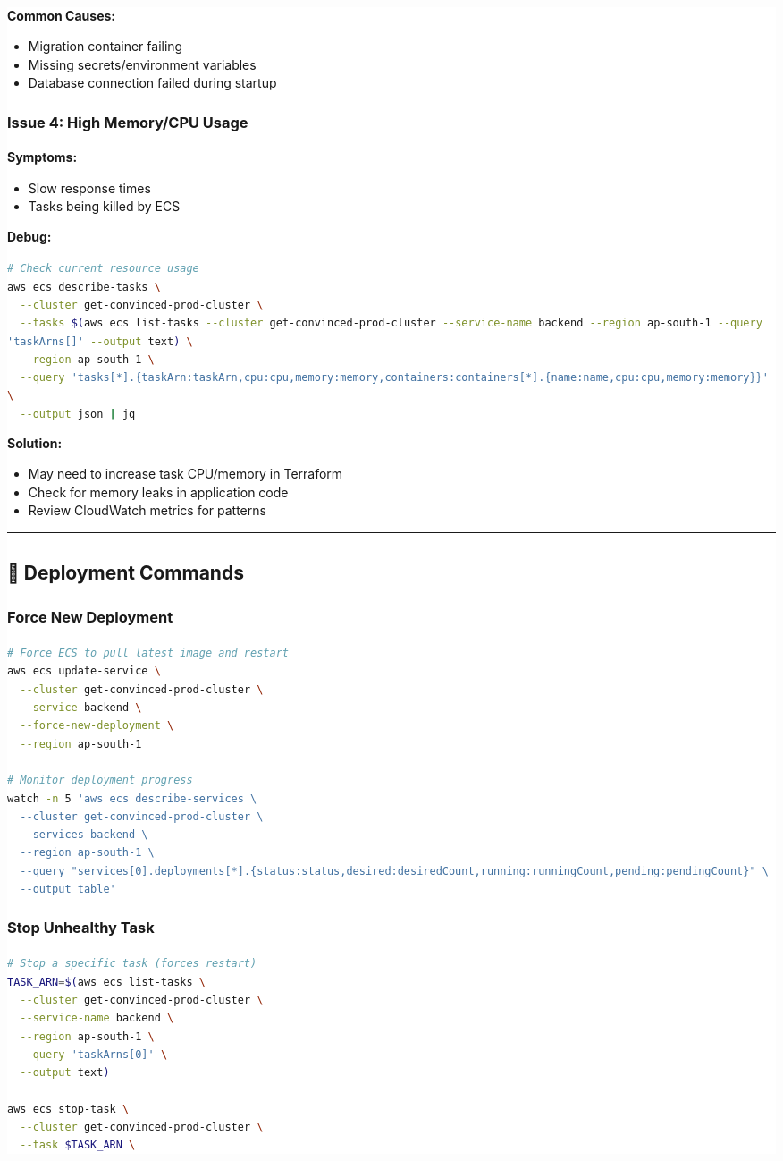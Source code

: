 **Common Causes:**
- Migration container failing
- Missing secrets/environment variables
- Database connection failed during startup

### **Issue 4: High Memory/CPU Usage**

**Symptoms:**
- Slow response times
- Tasks being killed by ECS

**Debug:**
```bash
# Check current resource usage
aws ecs describe-tasks \
  --cluster get-convinced-prod-cluster \
  --tasks $(aws ecs list-tasks --cluster get-convinced-prod-cluster --service-name backend --region ap-south-1 --query 'taskArns[]' --output text) \
  --region ap-south-1 \
  --query 'tasks[*].{taskArn:taskArn,cpu:cpu,memory:memory,containers:containers[*].{name:name,cpu:cpu,memory:memory}}' \
  --output json | jq
```

**Solution:**
- May need to increase task CPU/memory in Terraform
- Check for memory leaks in application code
- Review CloudWatch metrics for patterns

---

## 🔄 **Deployment Commands**

### **Force New Deployment**
```bash
# Force ECS to pull latest image and restart
aws ecs update-service \
  --cluster get-convinced-prod-cluster \
  --service backend \
  --force-new-deployment \
  --region ap-south-1

# Monitor deployment progress
watch -n 5 'aws ecs describe-services \
  --cluster get-convinced-prod-cluster \
  --services backend \
  --region ap-south-1 \
  --query "services[0].deployments[*].{status:status,desired:desiredCount,running:runningCount,pending:pendingCount}" \
  --output table'
```

### **Stop Unhealthy Task**
```bash
# Stop a specific task (forces restart)
TASK_ARN=$(aws ecs list-tasks \
  --cluster get-convinced-prod-cluster \
  --service-name backend \
  --region ap-south-1 \
  --query 'taskArns[0]' \
  --output text)

aws ecs stop-task \
  --cluster get-convinced-prod-cluster \
  --task $TASK_ARN \
```
